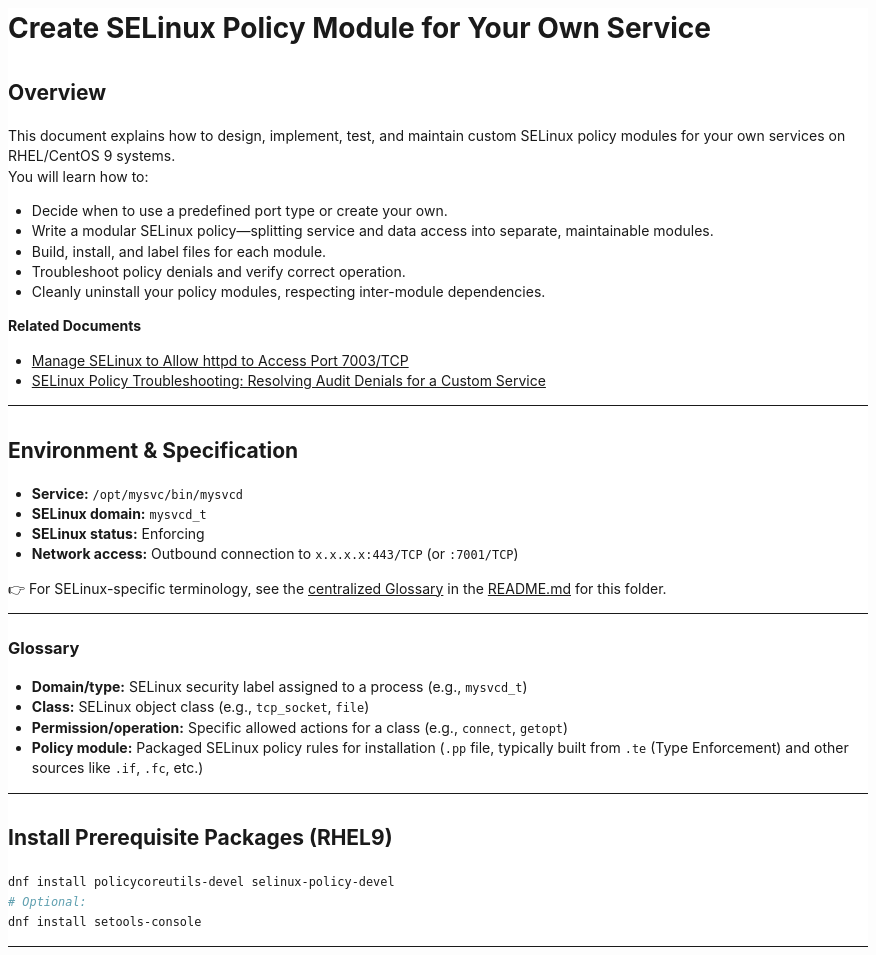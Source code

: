 # Create SELinux Policy Module for Your Own Service

## Overview

This document explains how to design, implement, test, and maintain custom SELinux policy modules for your own services on RHEL/CentOS 9 systems.  
You will learn how to:

- Decide when to use a predefined port type or create your own.
- Write a modular SELinux policy—splitting service and data access into separate, maintainable modules.
- Build, install, and label files for each module.
- Troubleshoot policy denials and verify correct operation.
- Cleanly uninstall your policy modules, respecting inter-module dependencies.

**Related Documents**
- [Manage SELinux to Allow httpd to Access Port 7003/TCP](selinux-mod_wl-allow-httpd-7003.md)
- [SELinux Policy Troubleshooting: Resolving Audit Denials for a Custom Service](selinux-service-policy-troubleshooting.md)

---

## Environment &amp; Specification

- **Service:** `/opt/mysvc/bin/mysvcd`
- **SELinux domain:** `mysvcd_t`
- **SELinux status:** Enforcing
- **Network access:** Outbound connection to `x.x.x.x:443/TCP` (or `:7001/TCP`)

👉 For SELinux-specific terminology, see the [centralized Glossary](README.md#glossary) in the [README.md](README.md) for this folder.

---

### Glossary

- **Domain/type:** SELinux security label assigned to a process (e.g., `mysvcd_t`)
- **Class:** SELinux object class (e.g., `tcp_socket`, `file`)
- **Permission/operation:** Specific allowed actions for a class (e.g., `connect`, `getopt`)
- **Policy module:** Packaged SELinux policy rules for installation (`.pp` file, typically built from `.te` (Type Enforcement) and other sources like `.if`, `.fc`, etc.)

---

## Install Prerequisite Packages (RHEL9)

```bash
dnf install policycoreutils-devel selinux-policy-devel
# Optional:
dnf install setools-console
```

---